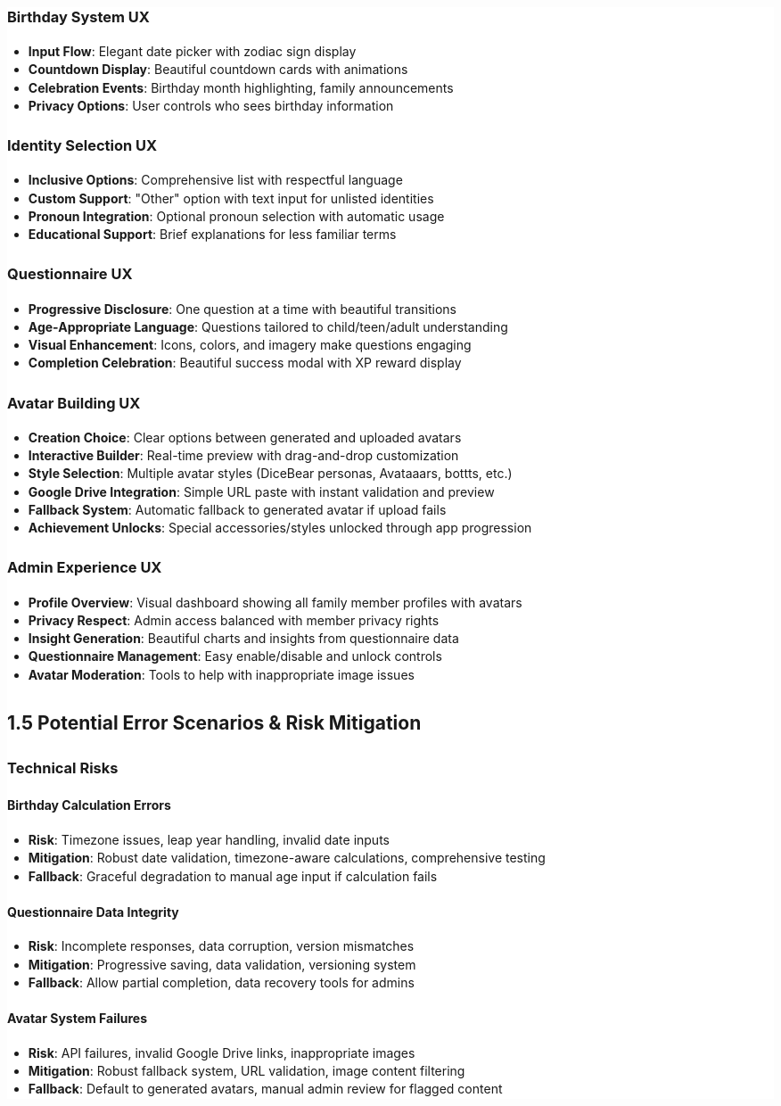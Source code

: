 ### Birthday System UX
- **Input Flow**: Elegant date picker with zodiac sign display
- **Countdown Display**: Beautiful countdown cards with animations
- **Celebration Events**: Birthday month highlighting, family announcements
- **Privacy Options**: User controls who sees birthday information

### Identity Selection UX
- **Inclusive Options**: Comprehensive list with respectful language
- **Custom Support**: "Other" option with text input for unlisted identities
- **Pronoun Integration**: Optional pronoun selection with automatic usage
- **Educational Support**: Brief explanations for less familiar terms

### Questionnaire UX
- **Progressive Disclosure**: One question at a time with beautiful transitions
- **Age-Appropriate Language**: Questions tailored to child/teen/adult understanding
- **Visual Enhancement**: Icons, colors, and imagery make questions engaging
- **Completion Celebration**: Beautiful success modal with XP reward display

### Avatar Building UX
- **Creation Choice**: Clear options between generated and uploaded avatars
- **Interactive Builder**: Real-time preview with drag-and-drop customization
- **Style Selection**: Multiple avatar styles (DiceBear personas, Avataaars, bottts, etc.)
- **Google Drive Integration**: Simple URL paste with instant validation and preview
- **Fallback System**: Automatic fallback to generated avatar if upload fails
- **Achievement Unlocks**: Special accessories/styles unlocked through app progression

### Admin Experience UX
- **Profile Overview**: Visual dashboard showing all family member profiles with avatars
- **Privacy Respect**: Admin access balanced with member privacy rights
- **Insight Generation**: Beautiful charts and insights from questionnaire data
- **Questionnaire Management**: Easy enable/disable and unlock controls
- **Avatar Moderation**: Tools to help with inappropriate image issues

## 1.5 Potential Error Scenarios & Risk Mitigation

### Technical Risks

#### Birthday Calculation Errors
- **Risk**: Timezone issues, leap year handling, invalid date inputs
- **Mitigation**: Robust date validation, timezone-aware calculations, comprehensive testing
- **Fallback**: Graceful degradation to manual age input if calculation fails

#### Questionnaire Data Integrity
- **Risk**: Incomplete responses, data corruption, version mismatches
- **Mitigation**: Progressive saving, data validation, versioning system
- **Fallback**: Allow partial completion, data recovery tools for admins

#### Avatar System Failures
- **Risk**: API failures, invalid Google Drive links, inappropriate images
- **Mitigation**: Robust fallback system, URL validation, image content filtering
- **Fallback**: Default to generated avatars, manual admin review for flagged content
